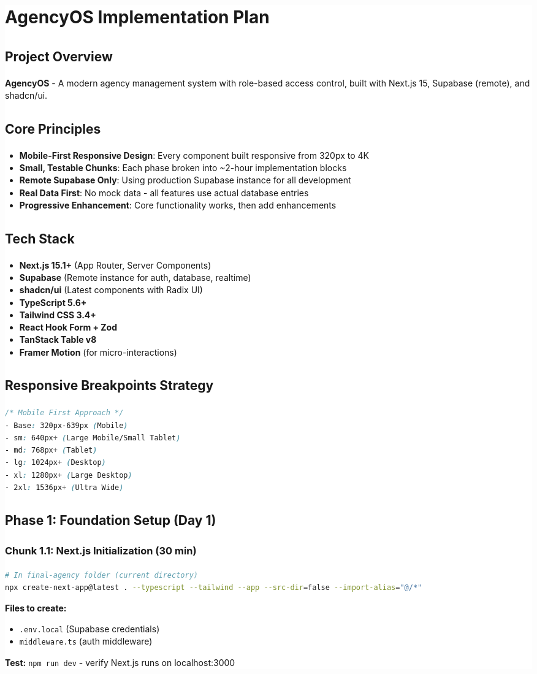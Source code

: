 # AgencyOS Implementation Plan

## Project Overview
**AgencyOS** - A modern agency management system with role-based access control, built with Next.js 15, Supabase (remote), and shadcn/ui.

## Core Principles
- **Mobile-First Responsive Design**: Every component built responsive from 320px to 4K
- **Small, Testable Chunks**: Each phase broken into ~2-hour implementation blocks
- **Remote Supabase Only**: Using production Supabase instance for all development
- **Real Data First**: No mock data - all features use actual database entries
- **Progressive Enhancement**: Core functionality works, then add enhancements

## Tech Stack
- **Next.js 15.1+** (App Router, Server Components)
- **Supabase** (Remote instance for auth, database, realtime)
- **shadcn/ui** (Latest components with Radix UI)
- **TypeScript 5.6+**
- **Tailwind CSS 3.4+**
- **React Hook Form + Zod**
- **TanStack Table v8**
- **Framer Motion** (for micro-interactions)

## Responsive Breakpoints Strategy
```css
/* Mobile First Approach */
- Base: 320px-639px (Mobile)
- sm: 640px+ (Large Mobile/Small Tablet)
- md: 768px+ (Tablet)
- lg: 1024px+ (Desktop)
- xl: 1280px+ (Large Desktop)
- 2xl: 1536px+ (Ultra Wide)
```

## Phase 1: Foundation Setup (Day 1)

### Chunk 1.1: Next.js Initialization (30 min)
```bash
# In final-agency folder (current directory)
npx create-next-app@latest . --typescript --tailwind --app --src-dir=false --import-alias="@/*"
```

**Files to create:**
- `.env.local` (Supabase credentials)
- `middleware.ts` (auth middleware)

**Test:** `npm run dev` - verify Next.js runs on localhost:3000
